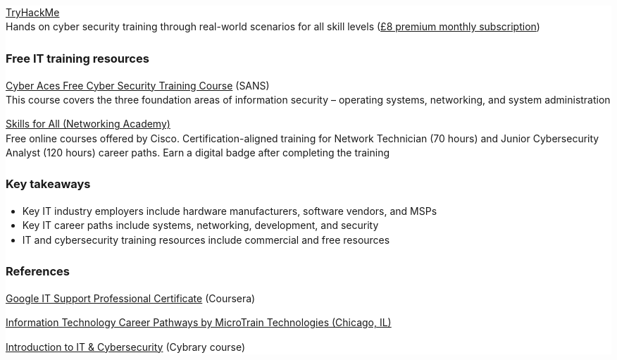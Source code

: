 [TryHackMe](https://tryhackme.com/)\
Hands on cyber security training through real-world scenarios for all skill levels ([£8 premium monthly subscription](https://tryhackme.com/why-subscribe))

### Free IT training resources

[Cyber Aces Free Cyber Security Training Course](https://www.sans.org/cyberaces/) (SANS)\
This course covers the three foundation areas of information security – operating systems, networking, and system administration

[Skills for All (Networking Academy)](https://skillsforall.com/catalog?category=career+path)\
Free online courses offered by Cisco. Certification-aligned training for Network Technician (70 hours) and Junior Cybersecurity Analyst (120 hours) career paths. Earn a digital badge after completing the training

### Key takeaways

* Key IT industry employers include hardware manufacturers, software vendors, and MSPs
* Key IT career paths include systems, networking, development, and security
* IT and cybersecurity training resources include commercial and free resources

### References

[Google IT Support Professional Certificate](https://www.coursera.org/professional-certificates/google-it-support) (Coursera)

[Information Technology Career Pathways by MicroTrain Technologies (Chicago, IL)](https://www.microtrain.net/files/career_pathways.pdf)

[Introduction to IT & Cybersecurity](https://www.cybrary.it/course/introduction-to-it-and-cybersecurity/) (Cybrary course)
